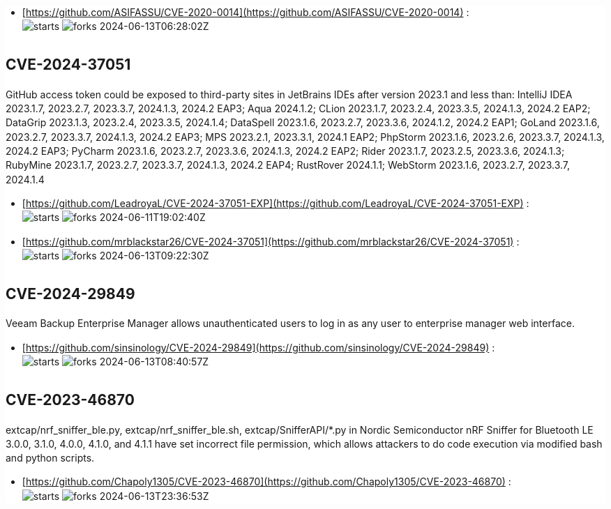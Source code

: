 - [https://github.com/ASIFASSU/CVE-2020-0014](https://github.com/ASIFASSU/CVE-2020-0014) :  
![starts](https://img.shields.io/github/stars/ASIFASSU/CVE-2020-0014.svg) 
![forks](https://img.shields.io/github/forks/ASIFASSU/CVE-2020-0014.svg) 
2024-06-13T06:28:02Z

## CVE-2024-37051
 GitHub access token could be exposed to third-party sites in JetBrains IDEs after version 2023.1 and less than: IntelliJ IDEA 2023.1.7, 2023.2.7, 2023.3.7, 2024.1.3, 2024.2 EAP3; Aqua 2024.1.2; CLion 2023.1.7, 2023.2.4, 2023.3.5, 2024.1.3, 2024.2 EAP2; DataGrip 2023.1.3, 2023.2.4, 2023.3.5, 2024.1.4; DataSpell 2023.1.6, 2023.2.7, 2023.3.6, 2024.1.2, 2024.2 EAP1; GoLand 2023.1.6, 2023.2.7, 2023.3.7, 2024.1.3, 2024.2 EAP3; MPS 2023.2.1, 2023.3.1, 2024.1 EAP2; PhpStorm 2023.1.6, 2023.2.6, 2023.3.7, 2024.1.3, 2024.2 EAP3; PyCharm 2023.1.6, 2023.2.7, 2023.3.6, 2024.1.3, 2024.2 EAP2; Rider 2023.1.7, 2023.2.5, 2023.3.6, 2024.1.3; RubyMine 2023.1.7, 2023.2.7, 2023.3.7, 2024.1.3, 2024.2 EAP4; RustRover 2024.1.1; WebStorm 2023.1.6, 2023.2.7, 2023.3.7, 2024.1.4

- [https://github.com/LeadroyaL/CVE-2024-37051-EXP](https://github.com/LeadroyaL/CVE-2024-37051-EXP) :  
![starts](https://img.shields.io/github/stars/LeadroyaL/CVE-2024-37051-EXP.svg) 
![forks](https://img.shields.io/github/forks/LeadroyaL/CVE-2024-37051-EXP.svg) 
2024-06-11T19:02:40Z

- [https://github.com/mrblackstar26/CVE-2024-37051](https://github.com/mrblackstar26/CVE-2024-37051) :  
![starts](https://img.shields.io/github/stars/mrblackstar26/CVE-2024-37051.svg) 
![forks](https://img.shields.io/github/forks/mrblackstar26/CVE-2024-37051.svg) 
2024-06-13T09:22:30Z

## CVE-2024-29849
 Veeam Backup Enterprise Manager allows unauthenticated users to log in as any user to enterprise manager web interface.

- [https://github.com/sinsinology/CVE-2024-29849](https://github.com/sinsinology/CVE-2024-29849) :  
![starts](https://img.shields.io/github/stars/sinsinology/CVE-2024-29849.svg) 
![forks](https://img.shields.io/github/forks/sinsinology/CVE-2024-29849.svg) 
2024-06-13T08:40:57Z

## CVE-2023-46870
 extcap/nrf_sniffer_ble.py, extcap/nrf_sniffer_ble.sh, extcap/SnifferAPI/*.py in Nordic Semiconductor nRF Sniffer for Bluetooth LE 3.0.0, 3.1.0, 4.0.0, 4.1.0, and 4.1.1 have set incorrect file permission, which allows attackers to do code execution via modified bash and python scripts.

- [https://github.com/Chapoly1305/CVE-2023-46870](https://github.com/Chapoly1305/CVE-2023-46870) :  
![starts](https://img.shields.io/github/stars/Chapoly1305/CVE-2023-46870.svg) 
![forks](https://img.shields.io/github/forks/Chapoly1305/CVE-2023-46870.svg) 
2024-06-13T23:36:53Z
